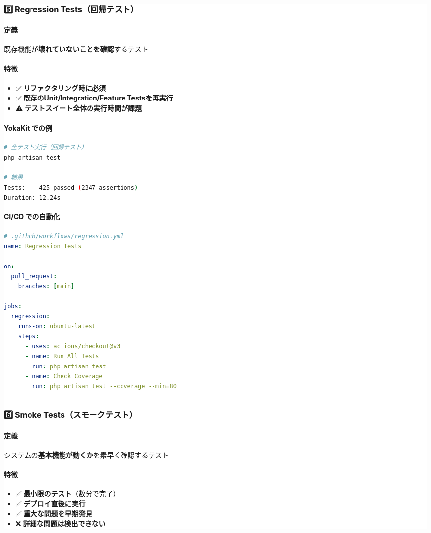 
### 5️⃣ Regression Tests（回帰テスト）

#### 定義
既存機能が**壊れていないことを確認**するテスト

#### 特徴
- ✅ **リファクタリング時に必須**
- ✅ **既存のUnit/Integration/Feature Testsを再実行**
- ⚠️ **テストスイート全体の実行時間が課題**

#### YokaKit での例

```bash
# 全テスト実行（回帰テスト）
php artisan test

# 結果
Tests:    425 passed (2347 assertions)
Duration: 12.24s
```

#### CI/CD での自動化

```yaml
# .github/workflows/regression.yml
name: Regression Tests

on:
  pull_request:
    branches: [main]

jobs:
  regression:
    runs-on: ubuntu-latest
    steps:
      - uses: actions/checkout@v3
      - name: Run All Tests
        run: php artisan test
      - name: Check Coverage
        run: php artisan test --coverage --min=80
```

---

### 6️⃣ Smoke Tests（スモークテスト）

#### 定義
システムの**基本機能が動くか**を素早く確認するテスト

#### 特徴
- ✅ **最小限のテスト**（数分で完了）
- ✅ **デプロイ直後に実行**
- ✅ **重大な問題を早期発見**
- ❌ **詳細な問題は検出できない**
